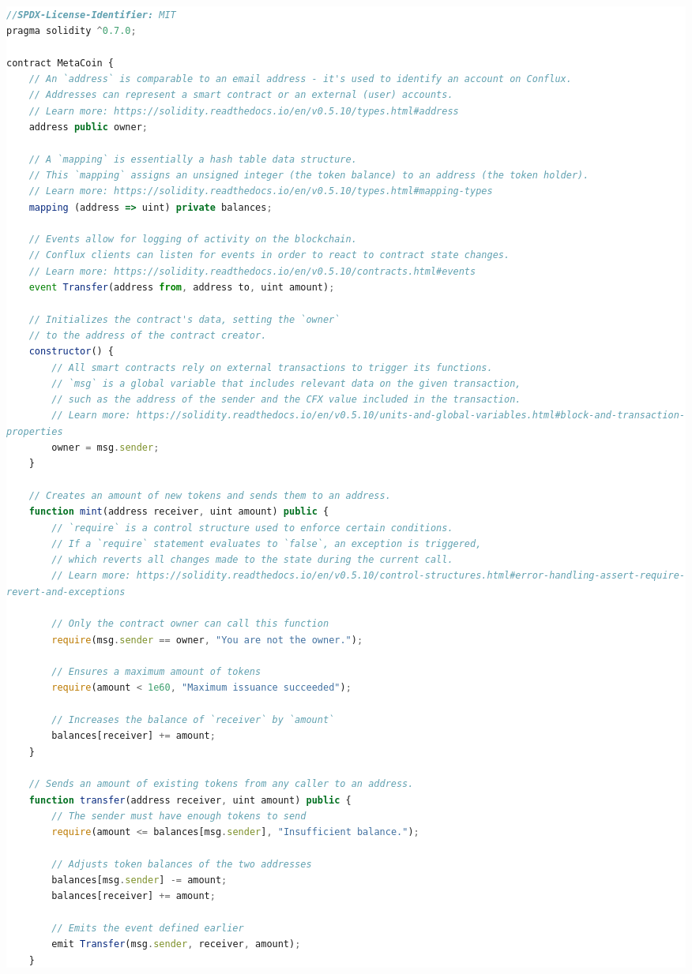 ```js
//SPDX-License-Identifier: MIT
pragma solidity ^0.7.0;

contract MetaCoin {
    // An `address` is comparable to an email address - it's used to identify an account on Conflux.
    // Addresses can represent a smart contract or an external (user) accounts.
    // Learn more: https://solidity.readthedocs.io/en/v0.5.10/types.html#address
    address public owner;

    // A `mapping` is essentially a hash table data structure.
    // This `mapping` assigns an unsigned integer (the token balance) to an address (the token holder).
    // Learn more: https://solidity.readthedocs.io/en/v0.5.10/types.html#mapping-types
    mapping (address => uint) private balances;

    // Events allow for logging of activity on the blockchain.
    // Conflux clients can listen for events in order to react to contract state changes.
    // Learn more: https://solidity.readthedocs.io/en/v0.5.10/contracts.html#events
    event Transfer(address from, address to, uint amount);

    // Initializes the contract's data, setting the `owner`
    // to the address of the contract creator.
    constructor() {
        // All smart contracts rely on external transactions to trigger its functions.
        // `msg` is a global variable that includes relevant data on the given transaction,
        // such as the address of the sender and the CFX value included in the transaction.
        // Learn more: https://solidity.readthedocs.io/en/v0.5.10/units-and-global-variables.html#block-and-transaction-properties
        owner = msg.sender;
    }

    // Creates an amount of new tokens and sends them to an address.
    function mint(address receiver, uint amount) public {
        // `require` is a control structure used to enforce certain conditions.
        // If a `require` statement evaluates to `false`, an exception is triggered,
        // which reverts all changes made to the state during the current call.
        // Learn more: https://solidity.readthedocs.io/en/v0.5.10/control-structures.html#error-handling-assert-require-revert-and-exceptions

        // Only the contract owner can call this function
        require(msg.sender == owner, "You are not the owner.");

        // Ensures a maximum amount of tokens
        require(amount < 1e60, "Maximum issuance succeeded");

        // Increases the balance of `receiver` by `amount`
        balances[receiver] += amount;
    }

    // Sends an amount of existing tokens from any caller to an address.
    function transfer(address receiver, uint amount) public {
        // The sender must have enough tokens to send
        require(amount <= balances[msg.sender], "Insufficient balance.");

        // Adjusts token balances of the two addresses
        balances[msg.sender] -= amount;
        balances[receiver] += amount;

        // Emits the event defined earlier
        emit Transfer(msg.sender, receiver, amount);
    }

```